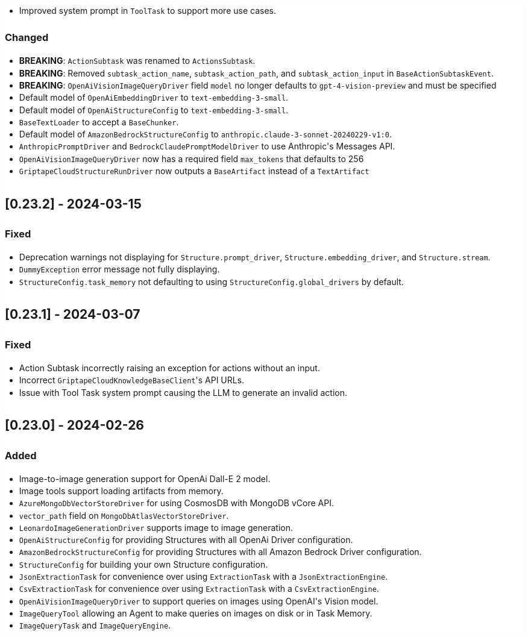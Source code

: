 - Improved system prompt in `ToolTask` to support more use cases.

### Changed

- **BREAKING**: `ActionSubtask` was renamed to `ActionsSubtask`.
- **BREAKING**: Removed `subtask_action_name`, `subtask_action_path`, and `subtask_action_input` in `BaseActionSubtaskEvent`.
- **BREAKING**: `OpenAiVisionImageQueryDriver` field `model` no longer defaults to `gpt-4-vision-preview` and must be specified
- Default model of `OpenAiEmbeddingDriver` to `text-embedding-3-small`.
- Default model of `OpenAiStructureConfig` to `text-embedding-3-small`.
- `BaseTextLoader` to accept a `BaseChunker`.
- Default model of `AmazonBedrockStructureConfig` to `anthropic.claude-3-sonnet-20240229-v1:0`.
- `AnthropicPromptDriver` and `BedrockClaudePromptModelDriver` to use Anthropic's Messages API.
- `OpenAiVisionImageQueryDriver` now has a required field `max_tokens` that defaults to 256
- `GriptapeCloudStructureRunDriver` now outputs a `BaseArtifact` instead of a `TextArtifact`

## [0.23.2] - 2024-03-15

### Fixed

- Deprecation warnings not displaying for `Structure.prompt_driver`, `Structure.embedding_driver`, and `Structure.stream`.
- `DummyException` error message not fully displaying.
- `StructureConfig.task_memory` not defaulting to using `StructureConfig.global_drivers` by default.

## [0.23.1] - 2024-03-07

### Fixed

- Action Subtask incorrectly raising an exception for actions without an input.
- Incorrect `GriptapeCloudKnowledgeBaseClient`'s API URLs.
- Issue with Tool Task system prompt causing the LLM to generate an invalid action.

## [0.23.0] - 2024-02-26

### Added

- Image-to-image generation support for OpenAi Dall-E 2 model.
- Image tools support loading artifacts from memory.
- `AzureMongoDbVectorStoreDriver` for using CosmosDB with MongoDB vCore API.
- `vector_path` field on `MongoDbAtlasVectorStoreDriver`.
- `LeonardoImageGenerationDriver` supports image to image generation.
- `OpenAiStructureConfig` for providing Structures with all OpenAi Driver configuration.
- `AmazonBedrockStructureConfig` for providing Structures with all Amazon Bedrock Driver configuration.
- `StructureConfig` for building your own Structure configuration.
- `JsonExtractionTask` for convenience over using `ExtractionTask` with a `JsonExtractionEngine`.
- `CsvExtractionTask` for convenience over using `ExtractionTask` with a `CsvExtractionEngine`.
- `OpenAiVisionImageQueryDriver` to support queries on images using OpenAI's Vision model.
- `ImageQueryTool` allowing an Agent to make queries on images on disk or in Task Memory.
- `ImageQueryTask` and `ImageQueryEngine`.

